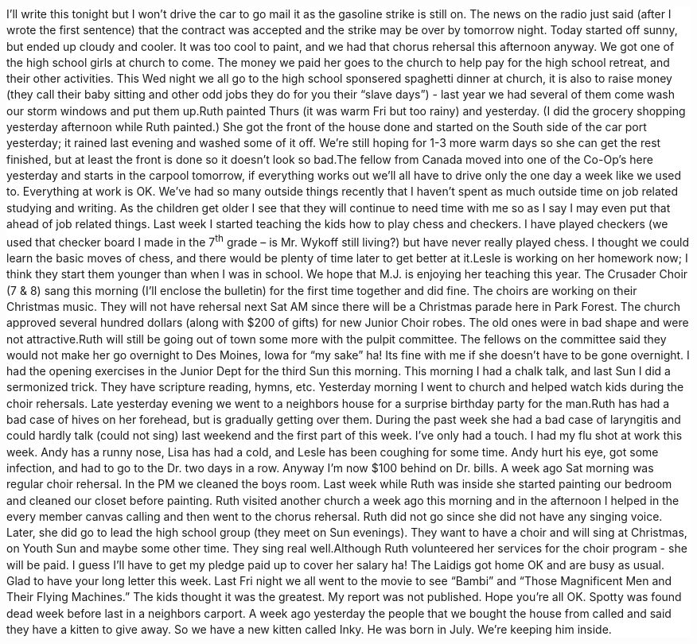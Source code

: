 I’ll write this tonight but I won’t drive the car to go mail it as the gasoline strike is still on. The news on the radio just said (after I wrote the first sentence) that the contract was accepted and the strike may be over by tomorrow night. Today started off sunny, but ended up cloudy and cooler. It was too cool to paint, and we had that chorus rehersal this afternoon anyway. We got one of the high school girls at church to come. The money we paid her goes to the church to help pay for the high school retreat, and their other activities. This Wed night we all go to the high school sponsered spaghetti dinner at church, it is also to raise money (they call their baby sitting and other odd jobs they do for you their “slave days”) - last year we had several of them come wash our storm windows and put them up.Ruth painted Thurs (it was warm Fri but too rainy) and yesterday. (I did the grocery shopping yesterday afternoon while Ruth painted.) She got the front of the house done and started on the South side of the car port yesterday; it rained last evening and washed some of it off. We’re still hoping for 1-3 more warm days so she can get the rest finished, but at least the front is done so it doesn’t look so bad.The fellow from Canada moved into one of the Co-Op’s here yesterday and starts in the carpool tomorrow, if everything works out we’ll all have to drive only the one day a week like we used to. Everything at work is OK. We’ve had so many outside things recently that I haven’t spent as much outside time on job related studying and writing. As the children get older I see that they will continue to need time with me so as I say I may even put that ahead of job related things. Last week I started teaching the kids how to play chess and checkers. I have played checkers (we used that checker board I made in the 7<sup>th</sup> grade – is Mr. Wykoff still living?) but have never really played chess. I thought we could learn the basic moves of chess, and there would be plenty of time later to get better at it.Lesle is working on her homework now; I think they start them younger than when I was in school. We hope that M.J. is enjoying her teaching this year. The Crusader Choir (7 &amp; 8) sang this morning (I’ll enclose the bulletin) for the first time together and did fine. The choirs are working on their Christmas music. They will not have rehersal next Sat AM since there will be a Christmas parade here in Park Forest. The church approved several hundred dollars (along with $200 of gifts) for new Junior Choir robes. The old ones were in bad shape and were not attractive.Ruth will still be going out of town some more with the pulpit committee. The fellows on the committee said they would not make her go overnight to Des Moines, Iowa for “my sake” ha! Its fine with me if she doesn’t have to be gone overnight. I had the opening exercises in the Junior Dept for the third Sun this morning. This morning I had a chalk talk, and last Sun I did a sermonized trick. They have scripture reading, hymns, etc. Yesterday morning I went to church and helped watch kids during the choir rehersals. Late yesterday evening we went to a neighbors house for a surprise birthday party for the man.Ruth has had a bad case of hives on her forehead, but is gradually getting over them. During the past week she had a bad case of laryngitis and could hardly talk (could not sing) last weekend and the first part of this week. I’ve only had a touch. I had my flu shot at work this week. Andy has a runny nose, Lisa has had a cold, and Lesle has been coughing for some time. Andy hurt his eye, got some infection, and had to go to the Dr. two days in a row. Anyway I’m now $100 behind on Dr. bills. A week ago Sat morning was regular choir rehersal. In the PM we cleaned the boys room. Last week while Ruth was inside she started painting our bedroom and cleaned our closet before painting. Ruth visited another church a week ago this morning and in the afternoon I helped in the every member canvas calling and then went to the chorus rehersal. Ruth did not go since she did not have any singing voice. Later, she did go to lead the high school group (they meet on Sun evenings). They want to have a choir and will sing at Christmas, on Youth Sun and maybe some other time. They sing real well.Although Ruth volunteered her services for the choir program - she will be paid. I guess I’ll have to get my pledge paid up to cover her salary ha! The Laidigs got home OK and are busy as usual. Glad to have your long letter this week. Last Fri night we all went to the movie to see “Bambi” and “Those Magnificent Men and Their Flying Machines.” The kids thought it was the greatest. My report was not published. Hope you’re all OK. Spotty was found dead week before last in a neighbors carport. A week ago yesterday the people that we bought the house from called and said they have a kitten to give away. So we have a new kitten called Inky. He was born in July. We’re keeping him inside.
